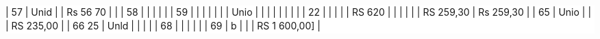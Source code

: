 | 57                  | Unid |       | Rs 56 70    |              |
| 58                  |      |       |             |              |
| 59                  |      |       |             |              |
|                     | Unio |       |             |              |
|                     |      |       |             | 22           |
|                     |      |       | RS 620      |              |
|                     |      |       | RS 259,30   | Rs 259,30    |
| 65                  | Unio |       |             | RS 235,00    |
| 66 25               | Unld |       |             |              |
| 68                  |      |       |             |              |
| 69                  | b    |       |             | RS 1 600,00] |






